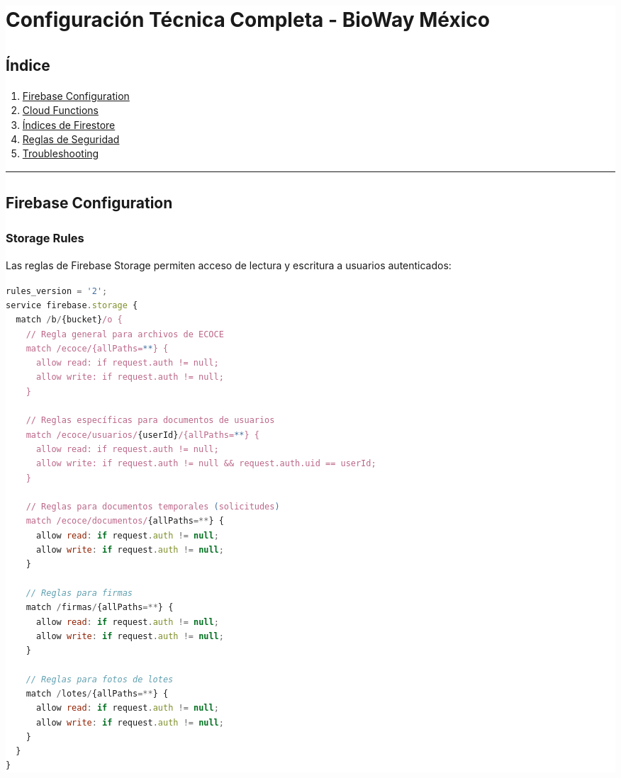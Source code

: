 # Configuración Técnica Completa - BioWay México

## Índice
1. [Firebase Configuration](#firebase-configuration)
2. [Cloud Functions](#cloud-functions)
3. [Índices de Firestore](#índices-de-firestore)
4. [Reglas de Seguridad](#reglas-de-seguridad)
5. [Troubleshooting](#troubleshooting)

---

## Firebase Configuration

### Storage Rules

Las reglas de Firebase Storage permiten acceso de lectura y escritura a usuarios autenticados:

```javascript
rules_version = '2';
service firebase.storage {
  match /b/{bucket}/o {
    // Regla general para archivos de ECOCE
    match /ecoce/{allPaths=**} {
      allow read: if request.auth != null;
      allow write: if request.auth != null;
    }
    
    // Reglas específicas para documentos de usuarios
    match /ecoce/usuarios/{userId}/{allPaths=**} {
      allow read: if request.auth != null;
      allow write: if request.auth != null && request.auth.uid == userId;
    }
    
    // Reglas para documentos temporales (solicitudes)
    match /ecoce/documentos/{allPaths=**} {
      allow read: if request.auth != null;
      allow write: if request.auth != null;
    }
    
    // Reglas para firmas
    match /firmas/{allPaths=**} {
      allow read: if request.auth != null;
      allow write: if request.auth != null;
    }
    
    // Reglas para fotos de lotes
    match /lotes/{allPaths=**} {
      allow read: if request.auth != null;
      allow write: if request.auth != null;
    }
  }
}
```
